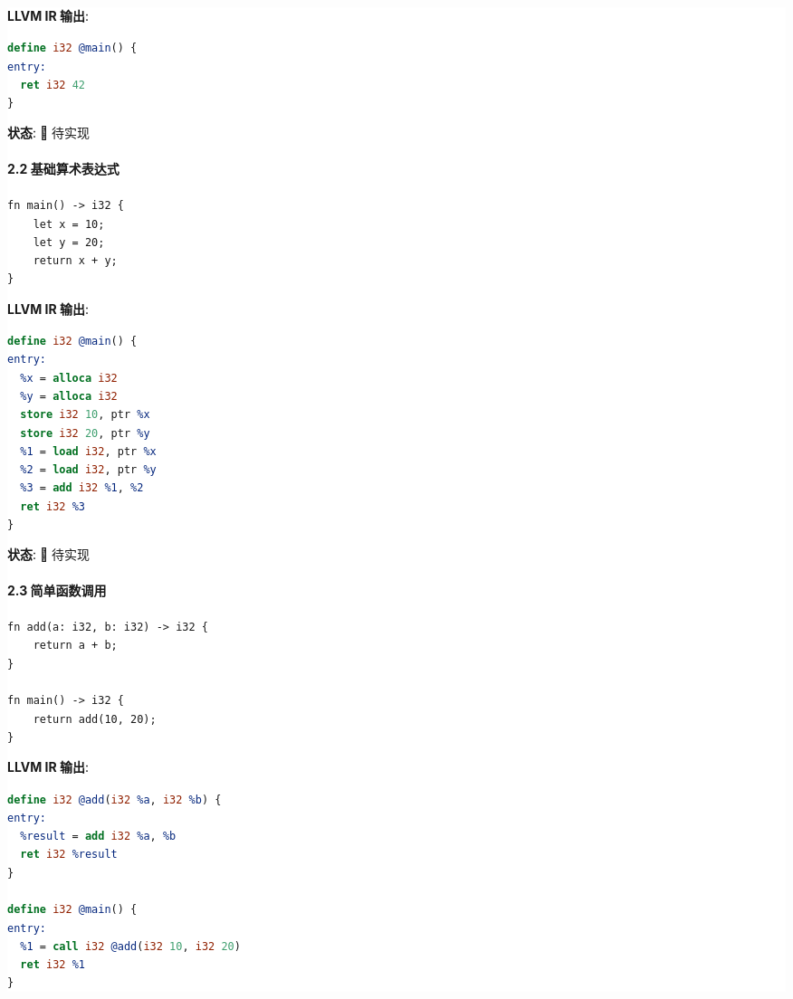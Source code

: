 **LLVM IR 输出**:
```llvm
define i32 @main() {
entry:
  ret i32 42
}
```

**状态**: 🔲 待实现

#### 2.2 基础算术表达式
```paw
fn main() -> i32 {
    let x = 10;
    let y = 20;
    return x + y;
}
```

**LLVM IR 输出**:
```llvm
define i32 @main() {
entry:
  %x = alloca i32
  %y = alloca i32
  store i32 10, ptr %x
  store i32 20, ptr %y
  %1 = load i32, ptr %x
  %2 = load i32, ptr %y
  %3 = add i32 %1, %2
  ret i32 %3
}
```

**状态**: 🔲 待实现

#### 2.3 简单函数调用
```paw
fn add(a: i32, b: i32) -> i32 {
    return a + b;
}

fn main() -> i32 {
    return add(10, 20);
}
```

**LLVM IR 输出**:
```llvm
define i32 @add(i32 %a, i32 %b) {
entry:
  %result = add i32 %a, %b
  ret i32 %result
}

define i32 @main() {
entry:
  %1 = call i32 @add(i32 10, i32 20)
  ret i32 %1
}
```
